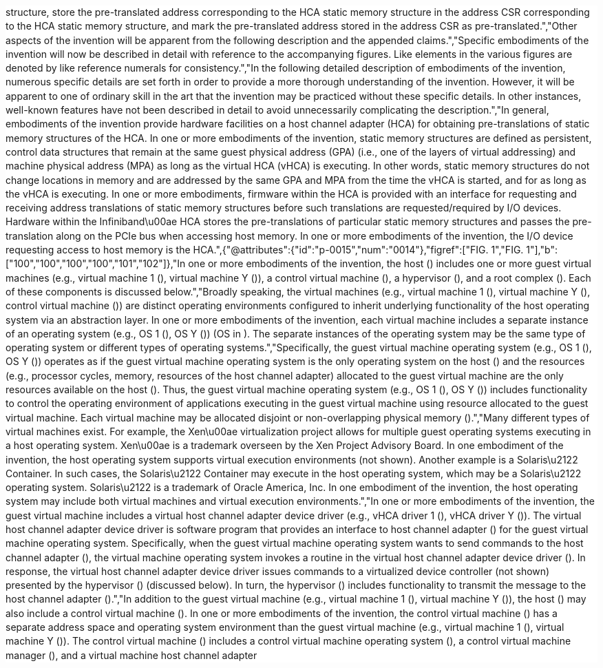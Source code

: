structure, store the pre-translated address corresponding to the HCA static memory structure in the address CSR corresponding to the HCA static memory structure, and mark the pre-translated address stored in the address CSR as pre-translated.","Other aspects of the invention will be apparent from the following description and the appended claims.","Specific embodiments of the invention will now be described in detail with reference to the accompanying figures. Like elements in the various figures are denoted by like reference numerals for consistency.","In the following detailed description of embodiments of the invention, numerous specific details are set forth in order to provide a more thorough understanding of the invention. However, it will be apparent to one of ordinary skill in the art that the invention may be practiced without these specific details. In other instances, well-known features have not been described in detail to avoid unnecessarily complicating the description.","In general, embodiments of the invention provide hardware facilities on a host channel adapter (HCA) for obtaining pre-translations of static memory structures of the HCA. In one or more embodiments of the invention, static memory structures are defined as persistent, control data structures that remain at the same guest physical address (GPA) (i.e., one of the layers of virtual addressing) and machine physical address (MPA) as long as the virtual HCA (vHCA) is executing. In other words, static memory structures do not change locations in memory and are addressed by the same GPA and MPA from the time the vHCA is started, and for as long as the vHCA is executing. In one or more embodiments, firmware within the HCA is provided with an interface for requesting and receiving address translations of static memory structures before such translations are requested\/required by I\/O devices. Hardware within the Infiniband\u00ae HCA stores the pre-translations of particular static memory structures and passes the pre-translation along on the PCIe bus when accessing host memory. In one or more embodiments of the invention, the I\/O device requesting access to host memory is the HCA.",{"@attributes":{"id":"p-0015","num":"0014"},"figref":["FIG. 1","FIG. 1"],"b":["100","100","100","100","101","102"]},"In one or more embodiments of the invention, the host () includes one or more guest virtual machines (e.g., virtual machine 1 (), virtual machine Y ()), a control virtual machine (), a hypervisor (), and a root complex (). Each of these components is discussed below.","Broadly speaking, the virtual machines (e.g., virtual machine 1 (), virtual machine Y (), control virtual machine ()) are distinct operating environments configured to inherit underlying functionality of the host operating system via an abstraction layer. In one or more embodiments of the invention, each virtual machine includes a separate instance of an operating system (e.g., OS 1 (), OS Y ()) (OS in ). The separate instances of the operating system may be the same type of operating system or different types of operating systems.","Specifically, the guest virtual machine operating system (e.g., OS 1 (), OS Y ()) operates as if the guest virtual machine operating system is the only operating system on the host () and the resources (e.g., processor cycles, memory, resources of the host channel adapter) allocated to the guest virtual machine are the only resources available on the host (). Thus, the guest virtual machine operating system (e.g., OS 1 (), OS Y ()) includes functionality to control the operating environment of applications executing in the guest virtual machine using resource allocated to the guest virtual machine. Each virtual machine may be allocated disjoint or non-overlapping physical memory ().","Many different types of virtual machines exist. For example, the Xen\u00ae virtualization project allows for multiple guest operating systems executing in a host operating system. Xen\u00ae is a trademark overseen by the Xen Project Advisory Board. In one embodiment of the invention, the host operating system supports virtual execution environments (not shown). Another example is a Solaris\u2122 Container. In such cases, the Solaris\u2122 Container may execute in the host operating system, which may be a Solaris\u2122 operating system. Solaris\u2122 is a trademark of Oracle America, Inc. In one embodiment of the invention, the host operating system may include both virtual machines and virtual execution environments.","In one or more embodiments of the invention, the guest virtual machine includes a virtual host channel adapter device driver (e.g., vHCA driver 1 (), vHCA driver Y ()). The virtual host channel adapter device driver is software program that provides an interface to host channel adapter () for the guest virtual machine operating system. Specifically, when the guest virtual machine operating system wants to send commands to the host channel adapter (), the virtual machine operating system invokes a routine in the virtual host channel adapter device driver (). In response, the virtual host channel adapter device driver issues commands to a virtualized device controller (not shown) presented by the hypervisor () (discussed below). In turn, the hypervisor () includes functionality to transmit the message to the host channel adapter ().","In addition to the guest virtual machine (e.g., virtual machine 1 (), virtual machine Y ()), the host () may also include a control virtual machine (). In one or more embodiments of the invention, the control virtual machine () has a separate address space and operating system environment than the guest virtual machine (e.g., virtual machine 1 (), virtual machine Y ()). The control virtual machine () includes a control virtual machine operating system (), a control virtual machine manager (), and a virtual machine host channel adapter